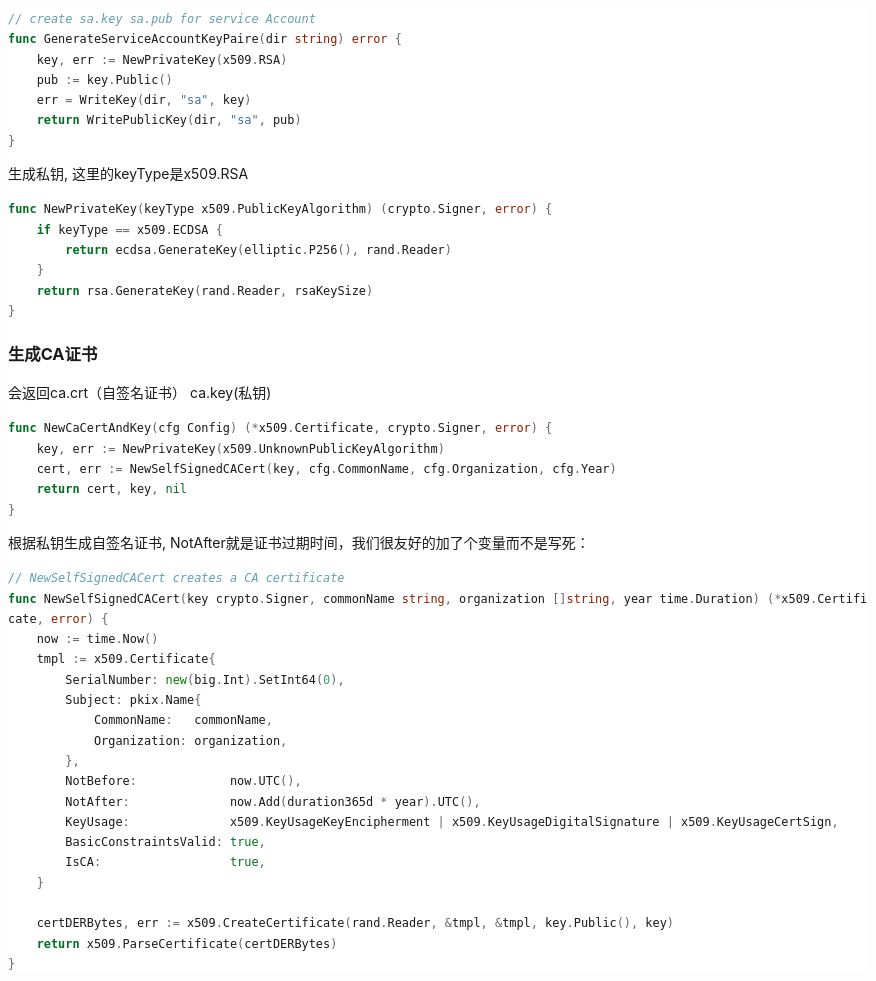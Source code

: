 ```go
// create sa.key sa.pub for service Account
func GenerateServiceAccountKeyPaire(dir string) error {
	key, err := NewPrivateKey(x509.RSA)
	pub := key.Public()
	err = WriteKey(dir, "sa", key)
	return WritePublicKey(dir, "sa", pub)
}
```



生成私钥, 这里的keyType是x509.RSA

```go
func NewPrivateKey(keyType x509.PublicKeyAlgorithm) (crypto.Signer, error) {
	if keyType == x509.ECDSA {
		return ecdsa.GenerateKey(elliptic.P256(), rand.Reader)
	}
	return rsa.GenerateKey(rand.Reader, rsaKeySize)
}
```

### 生成CA证书

会返回ca.crt（自签名证书） ca.key(私钥)

```go
func NewCaCertAndKey(cfg Config) (*x509.Certificate, crypto.Signer, error) {
	key, err := NewPrivateKey(x509.UnknownPublicKeyAlgorithm)
	cert, err := NewSelfSignedCACert(key, cfg.CommonName, cfg.Organization, cfg.Year)
	return cert, key, nil
}
```



根据私钥生成自签名证书, NotAfter就是证书过期时间，我们很友好的加了个变量而不是写死：

```go
// NewSelfSignedCACert creates a CA certificate
func NewSelfSignedCACert(key crypto.Signer, commonName string, organization []string, year time.Duration) (*x509.Certificate, error) {
	now := time.Now()
	tmpl := x509.Certificate{
		SerialNumber: new(big.Int).SetInt64(0),
		Subject: pkix.Name{
			CommonName:   commonName,
			Organization: organization,
		},
		NotBefore:             now.UTC(),
		NotAfter:              now.Add(duration365d * year).UTC(),
		KeyUsage:              x509.KeyUsageKeyEncipherment | x509.KeyUsageDigitalSignature | x509.KeyUsageCertSign,
		BasicConstraintsValid: true,
		IsCA:                  true,
	}

	certDERBytes, err := x509.CreateCertificate(rand.Reader, &tmpl, &tmpl, key.Public(), key)
	return x509.ParseCertificate(certDERBytes)
}
```
